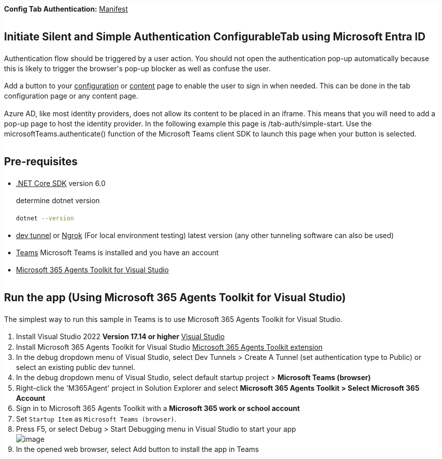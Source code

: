 **Config Tab Authentication:** [Manifest](/samples/tab-channel-group-config-page-auth/csharp/demo-manifest/tab-channel-group-config-page-auth.zip)

## Initiate Silent and Simple Authentication ConfigurableTab using Microsoft Entra ID

Authentication flow should be triggered by a user action. You should not open the authentication pop-up automatically because this is likely to trigger the browser's pop-up blocker as well as confuse the user.

Add a button to your [configuration](https://docs.microsoft.com/microsoftteams/platform/tabs/how-to/create-tab-pages/configuration-page) or [content](https://docs.microsoft.com/microsoftteams/platform/tabs/how-to/create-tab-pages/content-page) page to enable the user to sign in when needed. This can be done in the tab configuration page or any content page.

Azure AD, like most identity providers, does not allow its content to be placed in an iframe. This means that you will need to add a pop-up page to host the identity provider. In the following example this page is /tab-auth/simple-start. Use the microsoftTeams.authenticate() function of the Microsoft Teams client SDK to launch this page when your button is selected.

## Pre-requisites

- [.NET Core SDK](https://dotnet.microsoft.com/download) version 6.0

  determine dotnet version
  ```bash
  dotnet --version
  ```
- [dev tunnel](https://learn.microsoft.com/en-us/azure/developer/dev-tunnels/get-started?tabs=windows) or [Ngrok](https://ngrok.com/download) (For local environment testing) latest version (any other tunneling software can also be used)
  
- [Teams](https://teams.microsoft.com) Microsoft Teams is installed and you have an account
- [Microsoft 365 Agents Toolkit for Visual Studio](https://learn.microsoft.com/en-us/microsoftteams/platform/toolkit/toolkit-v4/install-teams-toolkit-vs?pivots=visual-studio-v17-7)

## Run the app (Using Microsoft 365 Agents Toolkit for Visual Studio)

The simplest way to run this sample in Teams is to use Microsoft 365 Agents Toolkit for Visual Studio.
1. Install Visual Studio 2022 **Version 17.14 or higher** [Visual Studio](https://visualstudio.microsoft.com/downloads/)
1. Install Microsoft 365 Agents Toolkit for Visual Studio [Microsoft 365 Agents Toolkit extension](https://learn.microsoft.com/en-us/microsoftteams/platform/toolkit/toolkit-v4/install-teams-toolkit-vs?pivots=visual-studio-v17-7)
1. In the debug dropdown menu of Visual Studio, select Dev Tunnels > Create A Tunnel (set authentication type to Public) or select an existing public dev tunnel.
1. In the debug dropdown menu of Visual Studio, select default startup project > **Microsoft Teams (browser)**
1. Right-click the 'M365Agent' project in Solution Explorer and select **Microsoft 365 Agents Toolkit > Select Microsoft 365 Account**
1. Sign in to Microsoft 365 Agents Toolkit with a **Microsoft 365 work or school account**
1. Set `Startup Item` as `Microsoft Teams (browser)`.
1. Press F5, or select Debug > Start Debugging menu in Visual Studio to start your app
    </br>![image](https://raw.githubusercontent.com/OfficeDev/TeamsFx/dev/docs/images/visualstudio/debug/debug-button.png)
1. In the opened web browser, select Add button to install the app in Teams
